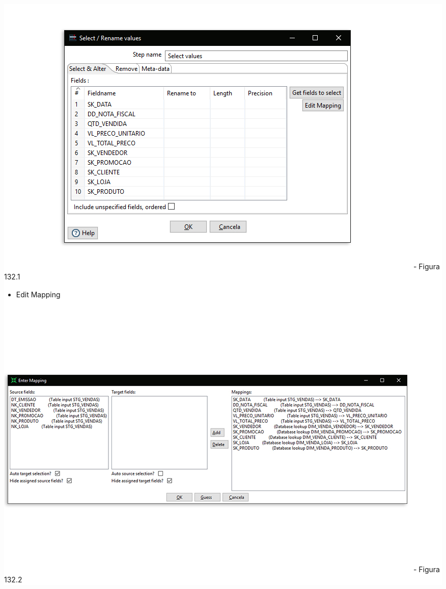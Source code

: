 !["Figura 132.1"](/images/figura132.1.jpg) - Figura 132.1

* Edit Mapping

!["Figura 132.2"](/images/figura132.2.jpg) - Figura 132.2
